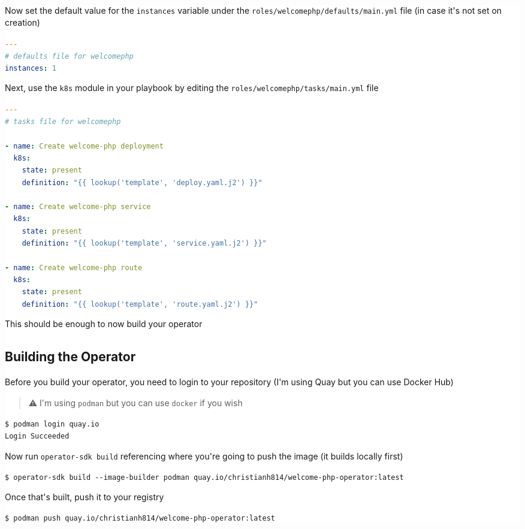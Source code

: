 Now set the default value for the `instances` variable under the `roles/welcomephp/defaults/main.yml` file (in case it's not set on creation)

```yaml
---
# defaults file for welcomephp
instances: 1
```

Next, use the `k8s` module in your playbook by editing the `roles/welcomephp/tasks/main.yml` file

```yaml
---
# tasks file for welcomephp

- name: Create welcome-php deployment
  k8s:
    state: present
    definition: "{{ lookup('template', 'deploy.yaml.j2') }}"

- name: Create welcome-php service
  k8s:
    state: present
    definition: "{{ lookup('template', 'service.yaml.j2') }}"

- name: Create welcome-php route
  k8s:
    state: present
    definition: "{{ lookup('template', 'route.yaml.j2') }}"
```

This should be enough to now build your operator

## Building the Operator

Before you build your operator, you need to login to your repository (I'm using Quay but you can use Docker Hub)

> :warning: I'm using `podman` but you can use `docker` if you wish

```
$ podman login quay.io
Login Succeeded
```

Now run `operator-sdk build` referencing where you're going to push the image (it builds locally first)

```
$ operator-sdk build --image-builder podman quay.io/christianh814/welcome-php-operator:latest
```

Once that's built, push it to your registry

```
$ podman push quay.io/christianh814/welcome-php-operator:latest
```
